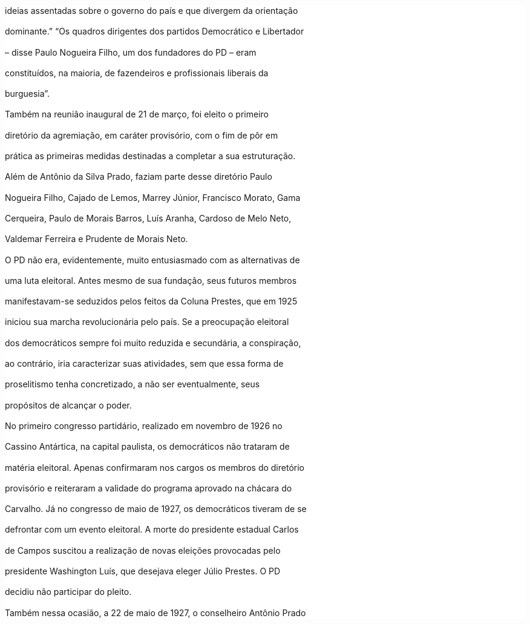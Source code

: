 ideias assentadas sobre o governo do país e que divergem da orientação

dominante.” “Os quadros dirigentes dos partidos Democrático e Libertador

– disse Paulo Nogueira Filho, um dos fundadores do PD – eram

constituídos, na maioria, de fazendeiros e profissionais liberais da

burguesia”.



Também na reunião inaugural de 21 de março, foi eleito o primeiro

diretório da agremiação, em caráter provisório, com o fim de pôr em

prática as primeiras medidas destinadas a completar a sua estruturação.

Além de Antônio da Silva Prado, faziam parte desse diretório Paulo

Nogueira Filho, Cajado de Lemos, Marrey Júnior, Francisco Morato, Gama

Cerqueira, Paulo de Morais Barros, Luís Aranha, Cardoso de Melo Neto,

Valdemar Ferreira e Prudente de Morais Neto.



O PD não era, evidentemente, muito entusiasmado com as alternativas de

uma luta eleitoral. Antes mesmo de sua fundação, seus futuros membros

manifestavam-se seduzidos pelos feitos da Coluna Prestes, que em 1925

iniciou sua marcha revolucionária pelo país. Se a preocupação eleitoral

dos democráticos sempre foi muito reduzida e secundária, a conspiração,

ao contrário, iria caracterizar suas atividades, sem que essa forma de

proselitismo tenha concretizado, a não ser eventualmente, seus

propósitos de alcançar o poder.



No primeiro congresso partidário, realizado em novembro de 1926 no

Cassino Antártica, na capital paulista, os democráticos não trataram de

matéria eleitoral. Apenas confirmaram nos cargos os membros do diretório

provisório e reiteraram a validade do programa aprovado na chácara do

Carvalho. Já no congresso de maio de 1927, os democráticos tiveram de se

defrontar com um evento eleitoral. A morte do presidente estadual Carlos

de Campos suscitou a realização de novas eleições provocadas pelo

presidente Washington Luís, que desejava eleger Júlio Prestes. O PD

decidiu não participar do pleito.



Também nessa ocasião, a 22 de maio de 1927, o conselheiro Antônio Prado
